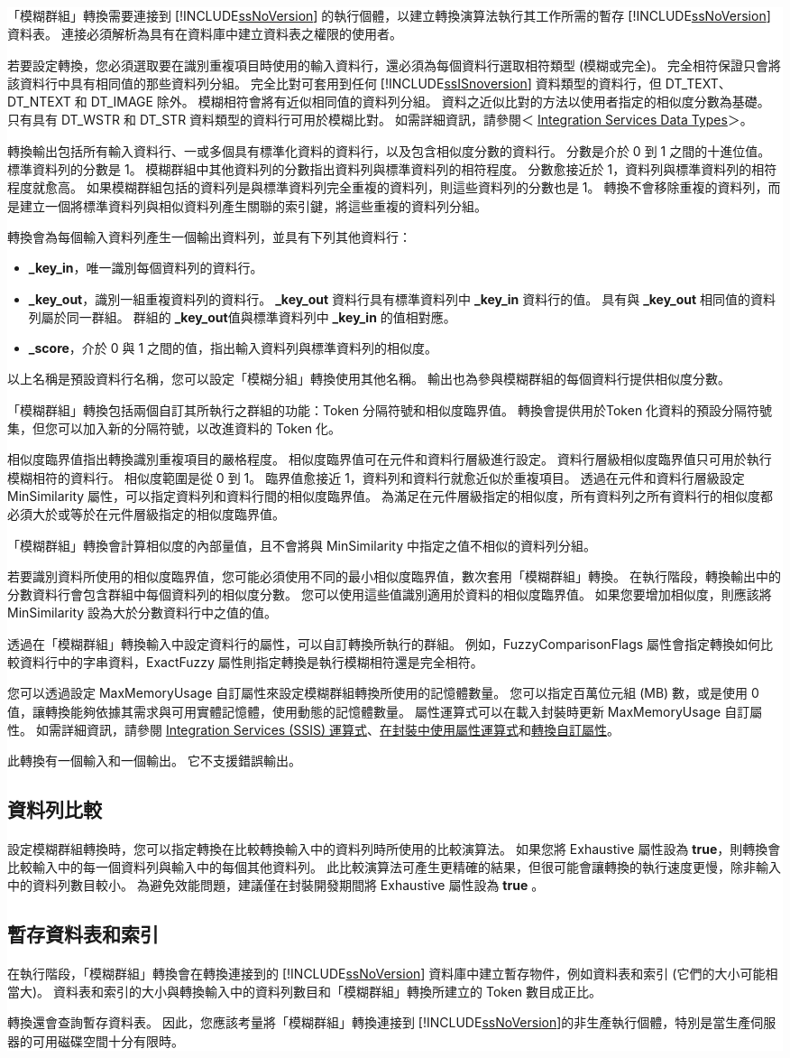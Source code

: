  「模糊群組」轉換需要連接到 [!INCLUDE[ssNoVersion](../../../includes/ssnoversion-md.md)] 的執行個體，以建立轉換演算法執行其工作所需的暫存 [!INCLUDE[ssNoVersion](../../../includes/ssnoversion-md.md)] 資料表。 連接必須解析為具有在資料庫中建立資料表之權限的使用者。  
  
 若要設定轉換，您必須選取要在識別重複項目時使用的輸入資料行，還必須為每個資料行選取相符類型 (模糊或完全)。 完全相符保證只會將該資料行中具有相同值的那些資料列分組。 完全比對可套用到任何 [!INCLUDE[ssISnoversion](../../../includes/ssisnoversion-md.md)] 資料類型的資料行，但 DT_TEXT、DT_NTEXT 和 DT_IMAGE 除外。 模糊相符會將有近似相同值的資料列分組。 資料之近似比對的方法以使用者指定的相似度分數為基礎。 只有具有 DT_WSTR 和 DT_STR 資料類型的資料行可用於模糊比對。 如需詳細資訊，請參閱＜ [Integration Services Data Types](../../../integration-services/data-flow/integration-services-data-types.md)＞。  
  
 轉換輸出包括所有輸入資料行、一或多個具有標準化資料的資料行，以及包含相似度分數的資料行。 分數是介於 0 到 1 之間的十進位值。 標準資料列的分數是 1。 模糊群組中其他資料列的分數指出資料列與標準資料列的相符程度。 分數愈接近於 1，資料列與標準資料列的相符程度就愈高。 如果模糊群組包括的資料列是與標準資料列完全重複的資料列，則這些資料列的分數也是 1。 轉換不會移除重複的資料列，而是建立一個將標準資料列與相似資料列產生關聯的索引鍵，將這些重複的資料列分組。  
  
 轉換會為每個輸入資料列產生一個輸出資料列，並具有下列其他資料行：  
  
-   **_key_in**，唯一識別每個資料列的資料行。  
  
-   **_key_out**，識別一組重複資料列的資料行。 **_key_out** 資料行具有標準資料列中 **_key_in** 資料行的值。 具有與 **_key_out** 相同值的資料列屬於同一群組。 群組的 **_key_out**值與標準資料列中 **_key_in** 的值相對應。  
  
-   **_score**，介於 0 與 1 之間的值，指出輸入資料列與標準資料列的相似度。  
  
 以上名稱是預設資料行名稱，您可以設定「模糊分組」轉換使用其他名稱。 輸出也為參與模糊群組的每個資料行提供相似度分數。  
  
 「模糊群組」轉換包括兩個自訂其所執行之群組的功能：Token 分隔符號和相似度臨界值。 轉換會提供用於Token 化資料的預設分隔符號集，但您可以加入新的分隔符號，以改進資料的 Token 化。  
  
 相似度臨界值指出轉換識別重複項目的嚴格程度。 相似度臨界值可在元件和資料行層級進行設定。 資料行層級相似度臨界值只可用於執行模糊相符的資料行。 相似度範圍是從 0 到 1。 臨界值愈接近 1，資料列和資料行就愈近似於重複項目。 透過在元件和資料行層級設定 MinSimilarity 屬性，可以指定資料列和資料行間的相似度臨界值。 為滿足在元件層級指定的相似度，所有資料列之所有資料行的相似度都必須大於或等於在元件層級指定的相似度臨界值。  
  
 「模糊群組」轉換會計算相似度的內部量值，且不會將與 MinSimilarity 中指定之值不相似的資料列分組。  
  
 若要識別資料所使用的相似度臨界值，您可能必須使用不同的最小相似度臨界值，數次套用「模糊群組」轉換。 在執行階段，轉換輸出中的分數資料行會包含群組中每個資料列的相似度分數。 您可以使用這些值識別適用於資料的相似度臨界值。 如果您要增加相似度，則應該將 MinSimilarity 設為大於分數資料行中之值的值。  
  
 透過在「模糊群組」轉換輸入中設定資料行的屬性，可以自訂轉換所執行的群組。 例如，FuzzyComparisonFlags 屬性會指定轉換如何比較資料行中的字串資料，ExactFuzzy 屬性則指定轉換是執行模糊相符還是完全相符。  
  
 您可以透過設定 MaxMemoryUsage 自訂屬性來設定模糊群組轉換所使用的記憶體數量。 您可以指定百萬位元組 (MB) 數，或是使用 0 值，讓轉換能夠依據其需求與可用實體記憶體，使用動態的記憶體數量。 屬性運算式可以在載入封裝時更新 MaxMemoryUsage 自訂屬性。 如需詳細資訊，請參閱 [Integration Services &#40;SSIS&#41; 運算式](../../../integration-services/expressions/integration-services-ssis-expressions.md)、[在封裝中使用屬性運算式](../../../integration-services/expressions/use-property-expressions-in-packages.md)和[轉換自訂屬性](../../../integration-services/data-flow/transformations/transformation-custom-properties.md)。  
  
 此轉換有一個輸入和一個輸出。 它不支援錯誤輸出。  
  
## <a name="row-comparison"></a>資料列比較  
 設定模糊群組轉換時，您可以指定轉換在比較轉換輸入中的資料列時所使用的比較演算法。 如果您將 Exhaustive 屬性設為 **true**，則轉換會比較輸入中的每一個資料列與輸入中的每個其他資料列。 此比較演算法可產生更精確的結果，但很可能會讓轉換的執行速度更慢，除非輸入中的資料列數目較小。 為避免效能問題，建議僅在封裝開發期間將 Exhaustive 屬性設為 **true** 。  
  
## <a name="temporary-tables-and-indexes"></a>暫存資料表和索引  
 在執行階段，「模糊群組」轉換會在轉換連接到的 [!INCLUDE[ssNoVersion](../../../includes/ssnoversion-md.md)] 資料庫中建立暫存物件，例如資料表和索引 (它們的大小可能相當大)。 資料表和索引的大小與轉換輸入中的資料列數目和「模糊群組」轉換所建立的 Token 數目成正比。  
  
 轉換還會查詢暫存資料表。 因此，您應該考量將「模糊群組」轉換連接到 [!INCLUDE[ssNoVersion](../../../includes/ssnoversion-md.md)]的非生產執行個體，特別是當生產伺服器的可用磁碟空間十分有限時。  
  